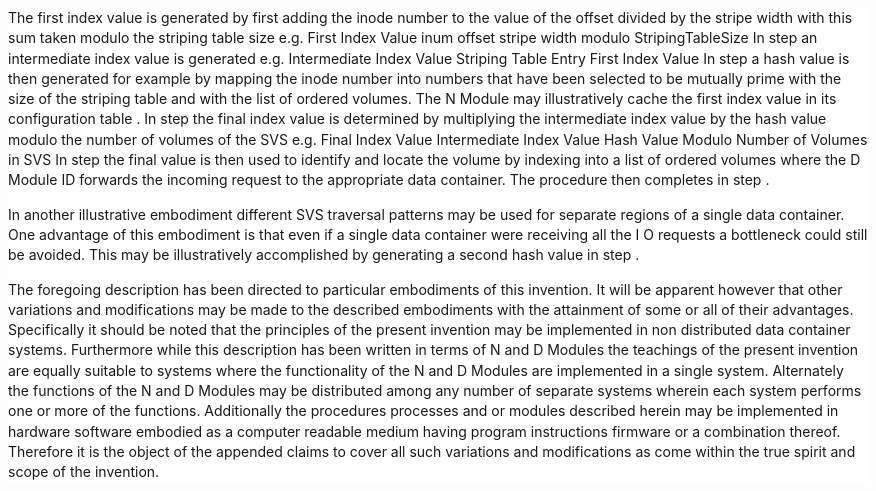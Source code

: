 The first index value is generated by first adding the inode number to the value of the offset divided by the stripe width with this sum taken modulo the striping table size e.g. First Index Value inum offset stripe width modulo StripingTableSize In step an intermediate index value is generated e.g. Intermediate Index Value Striping Table Entry First Index Value In step a hash value is then generated for example by mapping the inode number into numbers that have been selected to be mutually prime with the size of the striping table and with the list of ordered volumes. The N Module may illustratively cache the first index value in its configuration table . In step the final index value is determined by multiplying the intermediate index value by the hash value modulo the number of volumes of the SVS e.g. Final Index Value Intermediate Index Value Hash Value Modulo Number of Volumes in SVS In step the final value is then used to identify and locate the volume by indexing into a list of ordered volumes where the D Module ID forwards the incoming request to the appropriate data container. The procedure then completes in step .

In another illustrative embodiment different SVS traversal patterns may be used for separate regions of a single data container. One advantage of this embodiment is that even if a single data container were receiving all the I O requests a bottleneck could still be avoided. This may be illustratively accomplished by generating a second hash value in step .

The foregoing description has been directed to particular embodiments of this invention. It will be apparent however that other variations and modifications may be made to the described embodiments with the attainment of some or all of their advantages. Specifically it should be noted that the principles of the present invention may be implemented in non distributed data container systems. Furthermore while this description has been written in terms of N and D Modules the teachings of the present invention are equally suitable to systems where the functionality of the N and D Modules are implemented in a single system. Alternately the functions of the N and D Modules may be distributed among any number of separate systems wherein each system performs one or more of the functions. Additionally the procedures processes and or modules described herein may be implemented in hardware software embodied as a computer readable medium having program instructions firmware or a combination thereof. Therefore it is the object of the appended claims to cover all such variations and modifications as come within the true spirit and scope of the invention.

